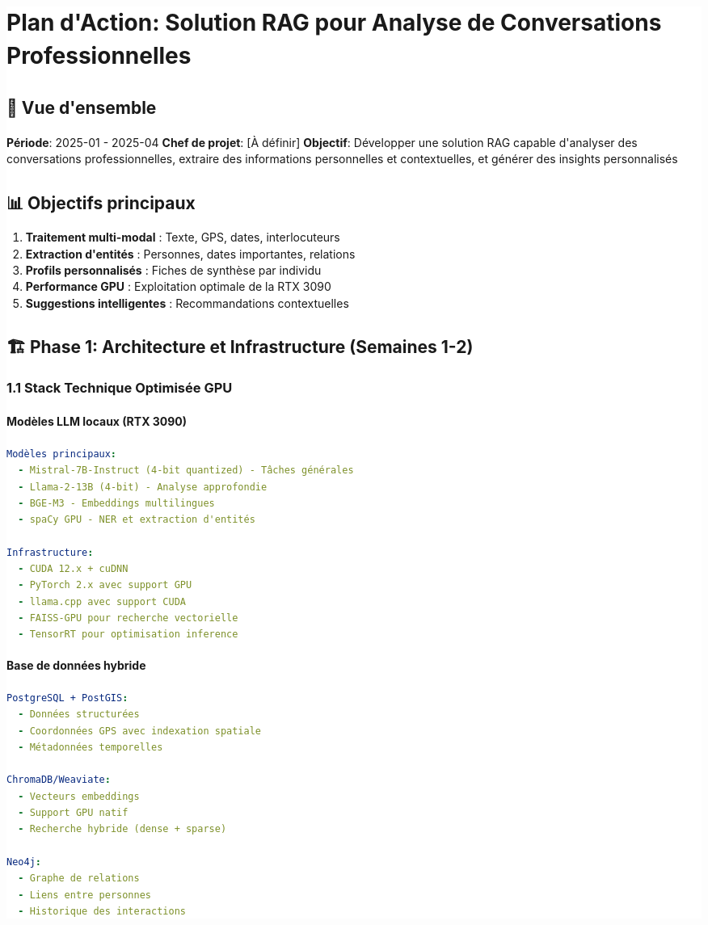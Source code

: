 # Plan d'Action: Solution RAG pour Analyse de Conversations Professionnelles

## 🎯 Vue d'ensemble
**Période**: 2025-01 - 2025-04
**Chef de projet**: [À définir]
**Objectif**: Développer une solution RAG capable d'analyser des conversations professionnelles, extraire des informations personnelles et contextuelles, et générer des insights personnalisés

## 📊 Objectifs principaux
1. **Traitement multi-modal** : Texte, GPS, dates, interlocuteurs
2. **Extraction d'entités** : Personnes, dates importantes, relations
3. **Profils personnalisés** : Fiches de synthèse par individu
4. **Performance GPU** : Exploitation optimale de la RTX 3090
5. **Suggestions intelligentes** : Recommandations contextuelles

## 🏗️ Phase 1: Architecture et Infrastructure (Semaines 1-2)

### 1.1 Stack Technique Optimisée GPU

#### Modèles LLM locaux (RTX 3090)
```yaml
Modèles principaux:
  - Mistral-7B-Instruct (4-bit quantized) - Tâches générales
  - Llama-2-13B (4-bit) - Analyse approfondie
  - BGE-M3 - Embeddings multilingues
  - spaCy GPU - NER et extraction d'entités

Infrastructure:
  - CUDA 12.x + cuDNN
  - PyTorch 2.x avec support GPU
  - llama.cpp avec support CUDA
  - FAISS-GPU pour recherche vectorielle
  - TensorRT pour optimisation inference
```

#### Base de données hybride
```yaml
PostgreSQL + PostGIS:
  - Données structurées
  - Coordonnées GPS avec indexation spatiale
  - Métadonnées temporelles

ChromaDB/Weaviate:
  - Vecteurs embeddings
  - Support GPU natif
  - Recherche hybride (dense + sparse)

Neo4j:
  - Graphe de relations
  - Liens entre personnes
  - Historique des interactions
```
